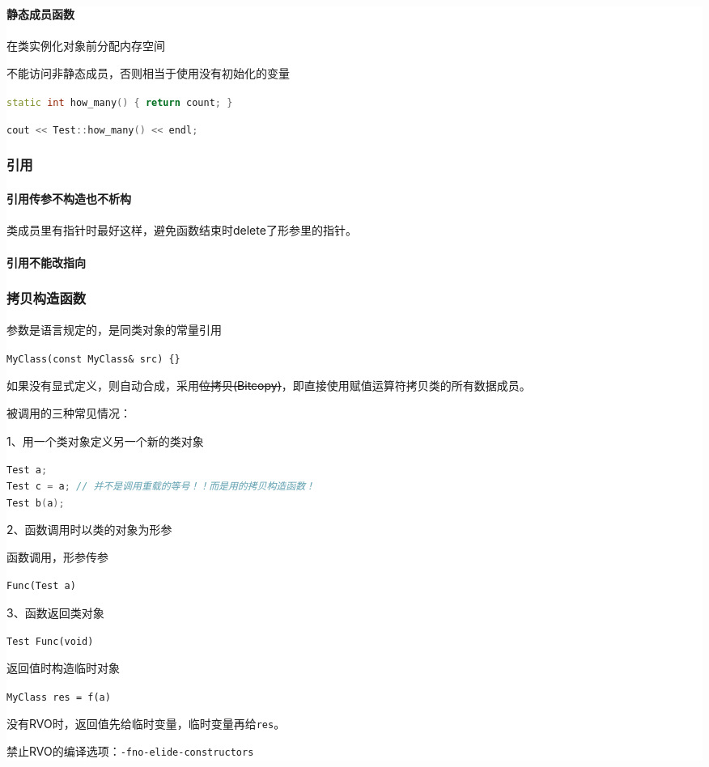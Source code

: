 #### 静态成员函数

在类实例化对象前分配内存空间

不能访问非静态成员，否则相当于使用没有初始化的变量

```c++
static int how_many() { return count; } 
```

```c++
cout << Test::how_many() << endl;
```

### 引用

#### 引用传参不构造也不析构

类成员里有指针时最好这样，避免函数结束时delete了形参里的指针。

#### 引用不能改指向



### 拷贝构造函数

参数是语言规定的，是同类对象的常量引用

```
MyClass(const MyClass& src) {}
```

如果没有显式定义，则自动合成，采用~~位拷贝(Bitcopy)~~，即直接使用赋值运算符拷贝类的所有数据成员。

被调用的三种常见情况：

1、用一个类对象定义另一个新的类对象

```	c++
Test a;
Test c = a;	// 并不是调用重载的等号！！而是用的拷贝构造函数！
Test b(a);
```

2、函数调用时以类的对象为形参

函数调用，形参传参

`Func(Test a)`

3、函数返回类对象

`Test Func(void)`

返回值时构造临时对象

`MyClass res = f(a)`

没有RVO时，返回值先给临时变量，临时变量再给`res`。

禁止RVO的编译选项：`-fno-elide-constructors `
